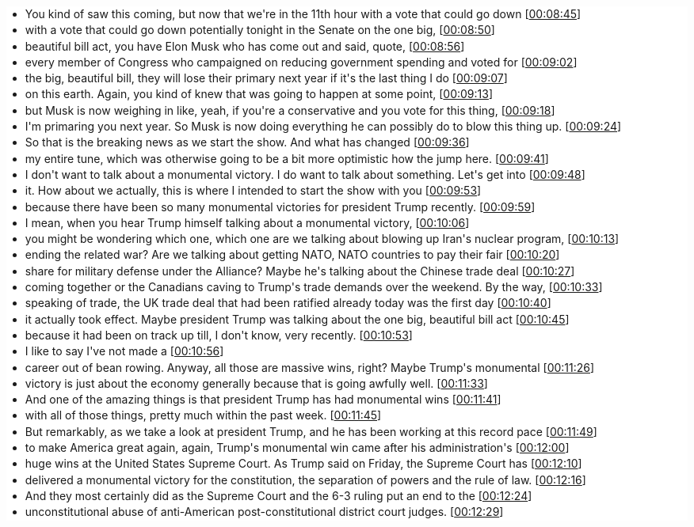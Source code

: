 *  You kind of saw this coming, but now that we're in the 11th hour with a vote that could go down [[00:08:45](https://www.youtube.com/watch?v=bY2noDWaWNM&t=525.04s)]
*  with a vote that could go down potentially tonight in the Senate on the one big, [[00:08:50](https://www.youtube.com/watch?v=bY2noDWaWNM&t=530.5600000000001s)]
*  beautiful bill act, you have Elon Musk who has come out and said, quote, [[00:08:56](https://www.youtube.com/watch?v=bY2noDWaWNM&t=536.72s)]
*  every member of Congress who campaigned on reducing government spending and voted for [[00:09:02](https://www.youtube.com/watch?v=bY2noDWaWNM&t=542.08s)]
*  the big, beautiful bill, they will lose their primary next year if it's the last thing I do [[00:09:07](https://www.youtube.com/watch?v=bY2noDWaWNM&t=547.36s)]
*  on this earth. Again, you kind of knew that was going to happen at some point, [[00:09:13](https://www.youtube.com/watch?v=bY2noDWaWNM&t=553.2s)]
*  but Musk is now weighing in like, yeah, if you're a conservative and you vote for this thing, [[00:09:18](https://www.youtube.com/watch?v=bY2noDWaWNM&t=558.8000000000001s)]
*  I'm primaring you next year. So Musk is now doing everything he can possibly do to blow this thing up. [[00:09:24](https://www.youtube.com/watch?v=bY2noDWaWNM&t=564.96s)]
*  So that is the breaking news as we start the show. And what has changed [[00:09:36](https://www.youtube.com/watch?v=bY2noDWaWNM&t=576.96s)]
*  my entire tune, which was otherwise going to be a bit more optimistic how the jump here. [[00:09:41](https://www.youtube.com/watch?v=bY2noDWaWNM&t=581.84s)]
*  I don't want to talk about a monumental victory. I do want to talk about something. Let's get into [[00:09:48](https://www.youtube.com/watch?v=bY2noDWaWNM&t=588.48s)]
*  it. How about we actually, this is where I intended to start the show with you [[00:09:53](https://www.youtube.com/watch?v=bY2noDWaWNM&t=593.12s)]
*  because there have been so many monumental victories for president Trump recently. [[00:09:59](https://www.youtube.com/watch?v=bY2noDWaWNM&t=599.92s)]
*  I mean, when you hear Trump himself talking about a monumental victory, [[00:10:06](https://www.youtube.com/watch?v=bY2noDWaWNM&t=606.16s)]
*  you might be wondering which one, which one are we talking about blowing up Iran's nuclear program, [[00:10:13](https://www.youtube.com/watch?v=bY2noDWaWNM&t=613.52s)]
*  ending the related war? Are we talking about getting NATO, NATO countries to pay their fair [[00:10:20](https://www.youtube.com/watch?v=bY2noDWaWNM&t=620.0s)]
*  share for military defense under the Alliance? Maybe he's talking about the Chinese trade deal [[00:10:27](https://www.youtube.com/watch?v=bY2noDWaWNM&t=627.1999999999999s)]
*  coming together or the Canadians caving to Trump's trade demands over the weekend. By the way, [[00:10:33](https://www.youtube.com/watch?v=bY2noDWaWNM&t=633.76s)]
*  speaking of trade, the UK trade deal that had been ratified already today was the first day [[00:10:40](https://www.youtube.com/watch?v=bY2noDWaWNM&t=640.8s)]
*  it actually took effect. Maybe president Trump was talking about the one big, beautiful bill act [[00:10:45](https://www.youtube.com/watch?v=bY2noDWaWNM&t=645.4399999999999s)]
*  because it had been on track up till, I don't know, very recently. [[00:10:53](https://www.youtube.com/watch?v=bY2noDWaWNM&t=653.12s)]
*  I like to say I've not made a [[00:10:56](https://www.youtube.com/watch?v=bY2noDWaWNM&t=656.32s)]
*  career out of bean rowing. Anyway, all those are massive wins, right? Maybe Trump's monumental [[00:11:26](https://www.youtube.com/watch?v=bY2noDWaWNM&t=686.16s)]
*  victory is just about the economy generally because that is going awfully well. [[00:11:33](https://www.youtube.com/watch?v=bY2noDWaWNM&t=693.36s)]
*  And one of the amazing things is that president Trump has had monumental wins [[00:11:41](https://www.youtube.com/watch?v=bY2noDWaWNM&t=701.28s)]
*  with all of those things, pretty much within the past week. [[00:11:45](https://www.youtube.com/watch?v=bY2noDWaWNM&t=705.6s)]
*  But remarkably, as we take a look at president Trump, and he has been working at this record pace [[00:11:49](https://www.youtube.com/watch?v=bY2noDWaWNM&t=709.44s)]
*  to make America great again, again, Trump's monumental win came after his administration's [[00:12:00](https://www.youtube.com/watch?v=bY2noDWaWNM&t=720.96s)]
*  huge wins at the United States Supreme Court. As Trump said on Friday, the Supreme Court has [[00:12:10](https://www.youtube.com/watch?v=bY2noDWaWNM&t=730.1600000000001s)]
*  delivered a monumental victory for the constitution, the separation of powers and the rule of law. [[00:12:16](https://www.youtube.com/watch?v=bY2noDWaWNM&t=736.4s)]
*  And they most certainly did as the Supreme Court and the 6-3 ruling put an end to the [[00:12:24](https://www.youtube.com/watch?v=bY2noDWaWNM&t=744.9599999999999s)]
*  unconstitutional abuse of anti-American post-constitutional district court judges. [[00:12:29](https://www.youtube.com/watch?v=bY2noDWaWNM&t=749.36s)]